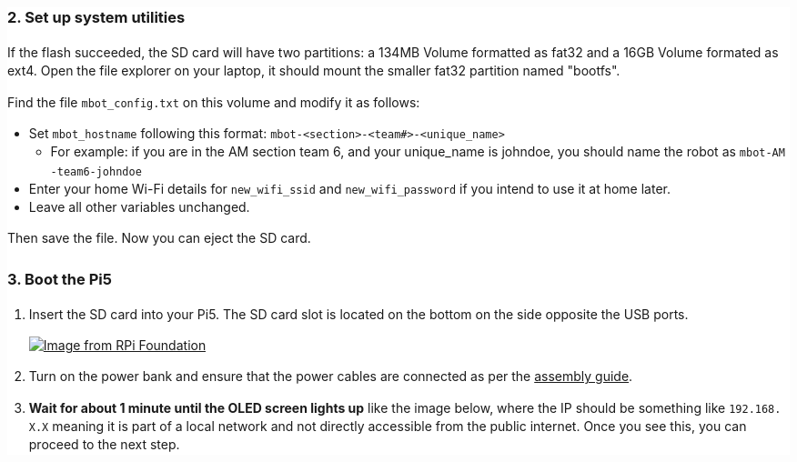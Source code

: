 
### 2. Set up system utilities

If the flash succeeded, the SD card will have two partitions: a 134MB Volume formatted as fat32 and a 16GB Volume formated as ext4. Open the file explorer on your laptop, it should mount the smaller fat32 partition named "bootfs".

Find the file `mbot_config.txt` on this volume and modify it as follows:
- Set `mbot_hostname` following this format: `mbot-<section>-<team#>-<unique_name>`
    - For example: if you are in the AM section team 6, and your unique_name is johndoe, you should name the robot as `mbot-AM-team6-johndoe`
- Enter your home Wi-Fi details for `new_wifi_ssid` and `new_wifi_password` if you intend to use it at home later.
- Leave all other variables unchanged.

Then save the file. Now you can eject the SD card.

### 3. Boot the Pi5
1. Insert the SD card into your Pi5. The SD card slot is located on the bottom on the side opposite the USB ports.

    <a class="image-link" href="https://projects-static.raspberrypi.org/projects/raspberry-pi-setting-up/94c43714c0e0536158409093ba28931e0fa5c9bc/en/images/pi-sd.png">
    <img src="https://projects-static.raspberrypi.org/projects/raspberry-pi-setting-up/94c43714c0e0536158409093ba28931e0fa5c9bc/en/images/pi-sd.png" alt="Image from RPi Foundation" style="max-width:300px;"/>
    </a>

2. Turn on the power bank and ensure that the power cables are connected as per the [assembly guide](https://mbot.robotics.umich.edu/docs/hardware/classic/assembly/mbot-wiring/).
3. **Wait for about 1 minute until the OLED screen lights up** like the image below, where the IP should be something like `192.168.X.X` meaning it is part of a local network and not directly accessible from the public internet. Once you see this, you can proceed to the next step.

    <a class="image-link" href="/assets/images/botlab/system-setup-oled.jpg">
